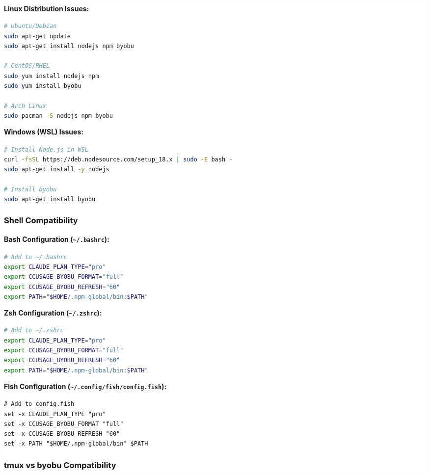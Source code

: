 **Linux Distribution Issues:**
```bash
# Ubuntu/Debian
sudo apt-get update
sudo apt-get install nodejs npm byobu

# CentOS/RHEL
sudo yum install nodejs npm
sudo yum install byobu

# Arch Linux
sudo pacman -S nodejs npm byobu
```

**Windows (WSL) Issues:**
```bash
# Install Node.js in WSL
curl -fsSL https://deb.nodesource.com/setup_18.x | sudo -E bash -
sudo apt-get install -y nodejs

# Install byobu
sudo apt-get install byobu
```

### Shell Compatibility

**Bash Configuration (`~/.bashrc`):**
```bash
# Add to ~/.bashrc
export CLAUDE_PLAN_TYPE="pro"
export CCUSAGE_BYOBU_FORMAT="full"
export CCUSAGE_BYOBU_REFRESH="60"
export PATH="$HOME/.npm-global/bin:$PATH"
```

**Zsh Configuration (`~/.zshrc`):**
```bash
# Add to ~/.zshrc
export CLAUDE_PLAN_TYPE="pro"
export CCUSAGE_BYOBU_FORMAT="full"
export CCUSAGE_BYOBU_REFRESH="60"
export PATH="$HOME/.npm-global/bin:$PATH"
```

**Fish Configuration (`~/.config/fish/config.fish`):**
```fish
# Add to config.fish
set -x CLAUDE_PLAN_TYPE "pro"
set -x CCUSAGE_BYOBU_FORMAT "full"
set -x CCUSAGE_BYOBU_REFRESH "60"
set -x PATH "$HOME/.npm-global/bin" $PATH
```

### tmux vs byobu Compatibility
